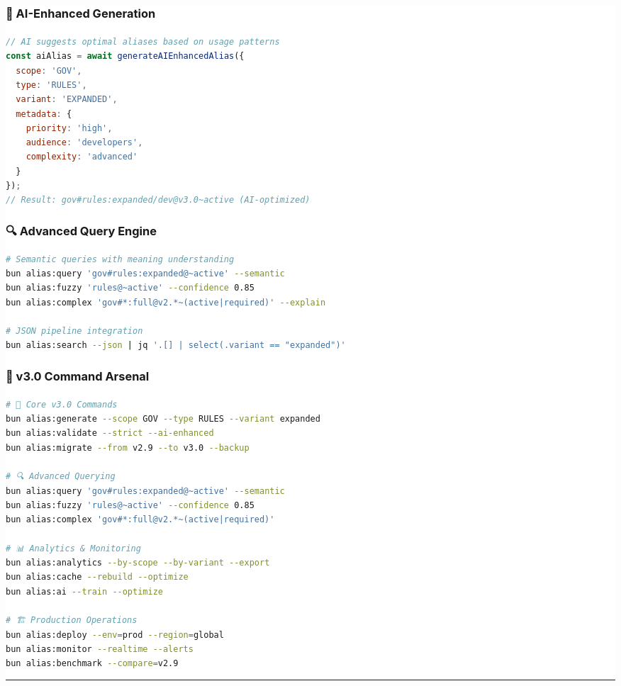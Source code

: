 ### **🤖 AI-Enhanced Generation**
```javascript
// AI suggests optimal aliases based on usage patterns
const aiAlias = await generateAIEnhancedAlias({
  scope: 'GOV',
  type: 'RULES',
  variant: 'EXPANDED',
  metadata: {
    priority: 'high',
    audience: 'developers',
    complexity: 'advanced'
  }
});
// Result: gov#rules:expanded/dev@v3.0~active (AI-optimized)
```

### **🔍 Advanced Query Engine**
```bash
# Semantic queries with meaning understanding
bun alias:query 'gov#rules:expanded@~active' --semantic
bun alias:fuzzy 'rules@~active' --confidence 0.85
bun alias:complex 'gov#*:full@v2.*~(active|required)' --explain

# JSON pipeline integration
bun alias:search --json | jq '.[] | select(.variant == "expanded")'
```

### **🔧 v3.0 Command Arsenal**
```bash
# 🚀 Core v3.0 Commands
bun alias:generate --scope GOV --type RULES --variant expanded
bun alias:validate --strict --ai-enhanced
bun alias:migrate --from v2.9 --to v3.0 --backup

# 🔍 Advanced Querying
bun alias:query 'gov#rules:expanded@~active' --semantic
bun alias:fuzzy 'rules@~active' --confidence 0.85
bun alias:complex 'gov#*:full@v2.*~(active|required)'

# 📊 Analytics & Monitoring
bun alias:analytics --by-scope --by-variant --export
bun alias:cache --rebuild --optimize
bun alias:ai --train --optimize

# 🏗️ Production Operations
bun alias:deploy --env=prod --region=global
bun alias:monitor --realtime --alerts
bun alias:benchmark --compare=v2.9
```

---
